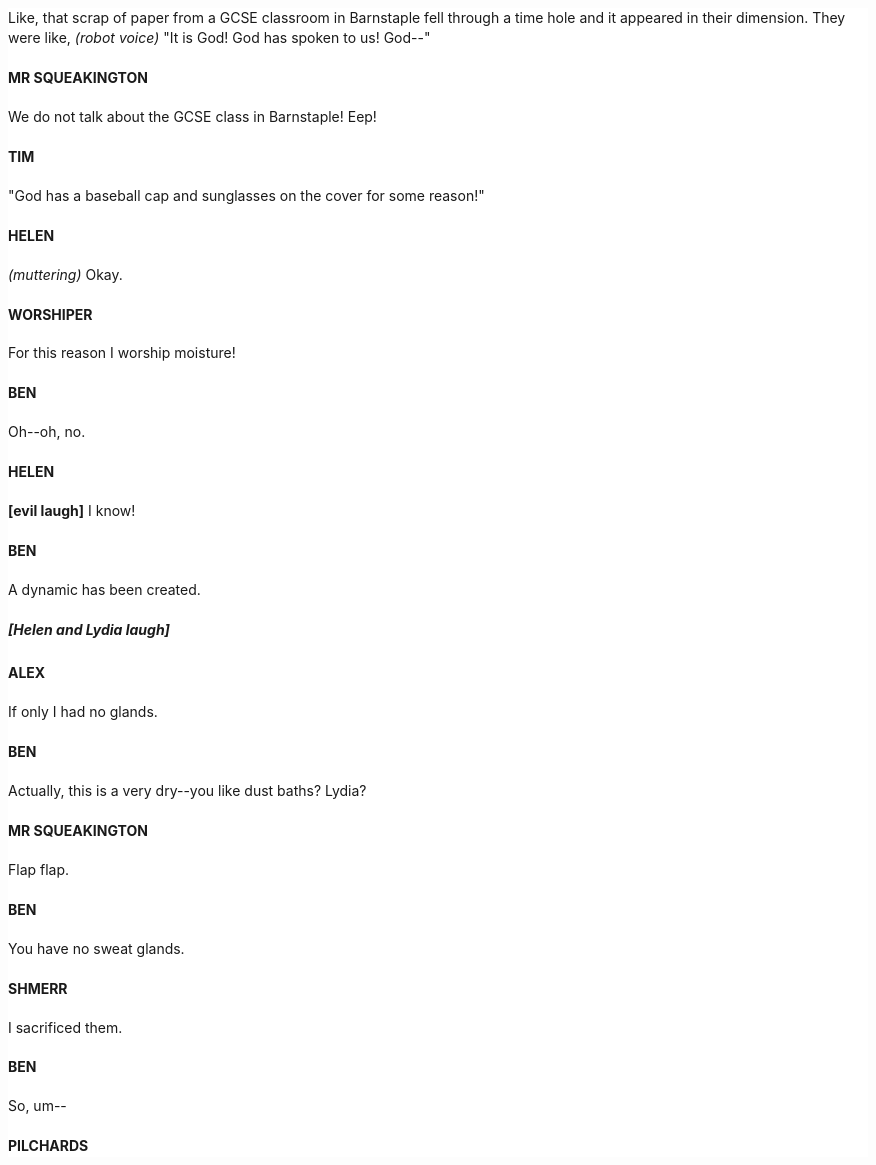 Like, that scrap of paper from a GCSE classroom in Barnstaple fell through a time hole and it appeared in their dimension. They were like, *(robot* *voice)* "It is God! God has spoken to us! God--"

#### MR SQUEAKINGTON

We do not talk about the GCSE class in Barnstaple! Eep!

#### TIM

"God has a baseball cap and sunglasses on the cover for some reason!"

#### HELEN

*(muttering)* Okay.

#### WORSHIPER

For this reason I worship moisture!

#### BEN

Oh--oh, no.

#### HELEN

__[evil laugh]__ I know!

#### BEN

A dynamic has been created.

##### [Helen and Lydia laugh]

#### ALEX

If only I had no glands.

#### BEN

Actually, this is a very dry--you like dust baths? Lydia?

#### MR SQUEAKINGTON

Flap flap.

#### BEN

You have no sweat glands.

#### SHMERR

I sacrificed them.

#### BEN

So, um--

#### PILCHARDS

